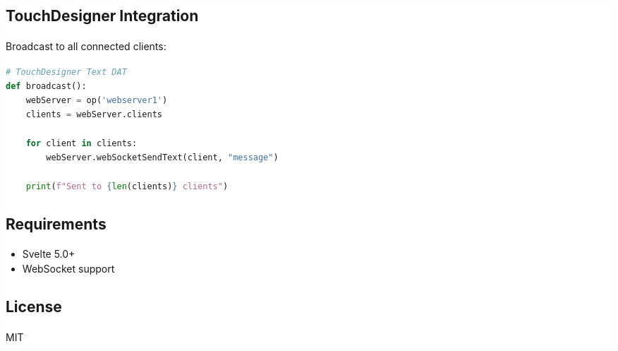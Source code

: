 ## TouchDesigner Integration

Broadcast to all connected clients:

```python
# TouchDesigner Text DAT
def broadcast():
    webServer = op('webserver1')
    clients = webServer.clients

    for client in clients:
        webServer.webSocketSendText(client, "message")

    print(f"Sent to {len(clients)} clients")
```

## Requirements

- Svelte 5.0+
- WebSocket support

## License

MIT
